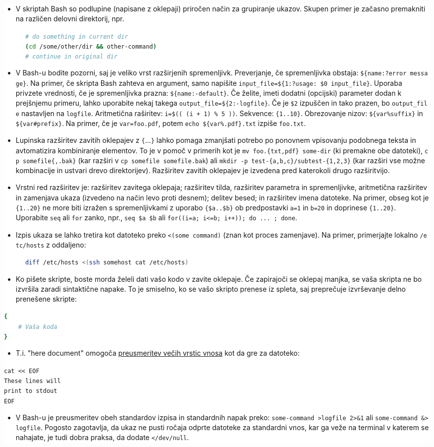 - V skriptah Bash so podlupine (napisane z oklepaji) priročen način za grupiranje ukazov. Skupen primer je začasno premakniti na različen delovni direktorij, npr.
```bash
      # do something in current dir
      (cd /some/other/dir && other-command)
      # continue in original dir
```

- V Bash-u bodite pozorni, saj je veliko vrst razširjenih spremenljivk. Preverjanje, če spremenljivka obstaja: `${name:?error message}`. Na primer, če skripta Bash zahteva en argument, samo napišite `input_file=${1:?usage: $0 input_file}`. Uporaba privzete vrednosti, če je spremenljivka prazna: `${name:-default}`. Če želite, imeti dodatni (opcijski) parameter dodan k prejšnjemu primeru, lahko uporabite nekaj takega `output_file=${2:-logfile}`. Če je `$2` izpuščen in tako prazen, bo `output_file`  nastavljen na `logfile`. Aritmetična raširitev: `i=$(( (i + 1) % 5 ))`. Sekvence: `{1..10}`. Obrezovanje nizov: `${var%suffix}` in `${var#prefix}`. Na primer, če je `var=foo.pdf`, potem `echo ${var%.pdf}.txt` izpiše `foo.txt`.

- Lupinska razširitev zavitih oklepajev z `{`...`}` lahko pomaga zmanjšati potrebo po ponovnem vpisovanju podobnega teksta in avtomatizira kombiniranje elementov. To je v pomoč v primerih kot je `mv foo.{txt,pdf} some-dir` (ki premakne obe datoteki), `cp somefile{,.bak}` (kar razširi v `cp somefile somefile.bak`) ali `mkdir -p test-{a,b,c}/subtest-{1,2,3}` (kar razširi vse možne kombinacije in ustvari drevo direktorijev). Razširitev zavitih oklepajev je izvedena pred katerokoli drugo razširitvijo.

- Vrstni red razširitev je: razširitev zavitega oklepaja; razširitev tilda, razširitev parametra in spremenljivke, aritmetična razširitev in zamenjava ukaza (izvedeno na način levo proti desnem); delitev besed; in razširitev imena datoteke. Na primer, obseg kot je `{1..20}` ne more biti izražen s spremenljivkami z uporabo `{$a..$b}` ob predpostavki `a=1` in `b=20` in doprinese `{1..20}`. Uporabite `seq` ali `for` zanko, npr., `seq $a $b` ali `for((i=a; i<=b; i++)); do ... ; done`.

- Izpis ukaza se lahko tretira kot datoteko preko `<(some command)` (znan kot proces zamenjave). Na primer, primerjajte lokalno `/etc/hosts` z oddaljeno:
```sh
      diff /etc/hosts <(ssh somehost cat /etc/hosts)
```

- Ko pišete skripte, boste morda želeli dati vašo kodo v zavite oklepaje. Če zapirajoči se oklepaj manjka, se vaša skripta ne bo izvršila zaradi sintaktične napake. To je smiselno, ko se vašo skripto prenese iz spleta, saj preprečuje izvrševanje delno prenešene skripte:
```bash
{
    # Vaša koda
}
```

- T.i. "here document" omogoča [preusmeritev večih vrstic vnosa](https://www.tldp.org/LDP/abs/html/here-docs.html) kot da gre za datoteko:
```
cat << EOF
These lines will
print to stdout
EOF
```

- V Bash-u je preusmeritev obeh standardov izpisa in standardnih napak preko: `some-command >logfile 2>&1` ali `some-command &>logfile`. Pogosto zagotavlja, da ukaz ne pusti ročaja odprte datoteke za standardni vnos, kar ga veže na terminal v katerem se nahajate, je tudi dobra praksa, da dodate `</dev/null`.
